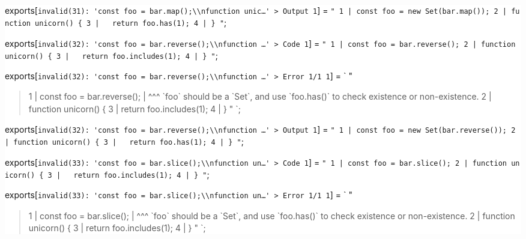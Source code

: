 exports[`invalid(31): 'const foo = bar.map();\\nfunction unic…' > Output 1`] = `
"
  1 | const foo = new Set(bar.map());
  2 | function unicorn() {
  3 | 	return foo.has(1);
  4 | }
"
`;

exports[`invalid(32): 'const foo = bar.reverse();\\nfunction …' > Code 1`] = `
"
  1 | const foo = bar.reverse();
  2 | function unicorn() {
  3 | 	return foo.includes(1);
  4 | }
"
`;

exports[`invalid(32): 'const foo = bar.reverse();\\nfunction …' > Error 1/1 1`] = `
"
> 1 | const foo = bar.reverse();
    |       ^^^ \`foo\` should be a \`Set\`, and use \`foo.has()\` to check existence or non-existence.
  2 | function unicorn() {
  3 | 	return foo.includes(1);
  4 | }
"
`;

exports[`invalid(32): 'const foo = bar.reverse();\\nfunction …' > Output 1`] = `
"
  1 | const foo = new Set(bar.reverse());
  2 | function unicorn() {
  3 | 	return foo.has(1);
  4 | }
"
`;

exports[`invalid(33): 'const foo = bar.slice();\\nfunction un…' > Code 1`] = `
"
  1 | const foo = bar.slice();
  2 | function unicorn() {
  3 | 	return foo.includes(1);
  4 | }
"
`;

exports[`invalid(33): 'const foo = bar.slice();\\nfunction un…' > Error 1/1 1`] = `
"
> 1 | const foo = bar.slice();
    |       ^^^ \`foo\` should be a \`Set\`, and use \`foo.has()\` to check existence or non-existence.
  2 | function unicorn() {
  3 | 	return foo.includes(1);
  4 | }
"
`;
